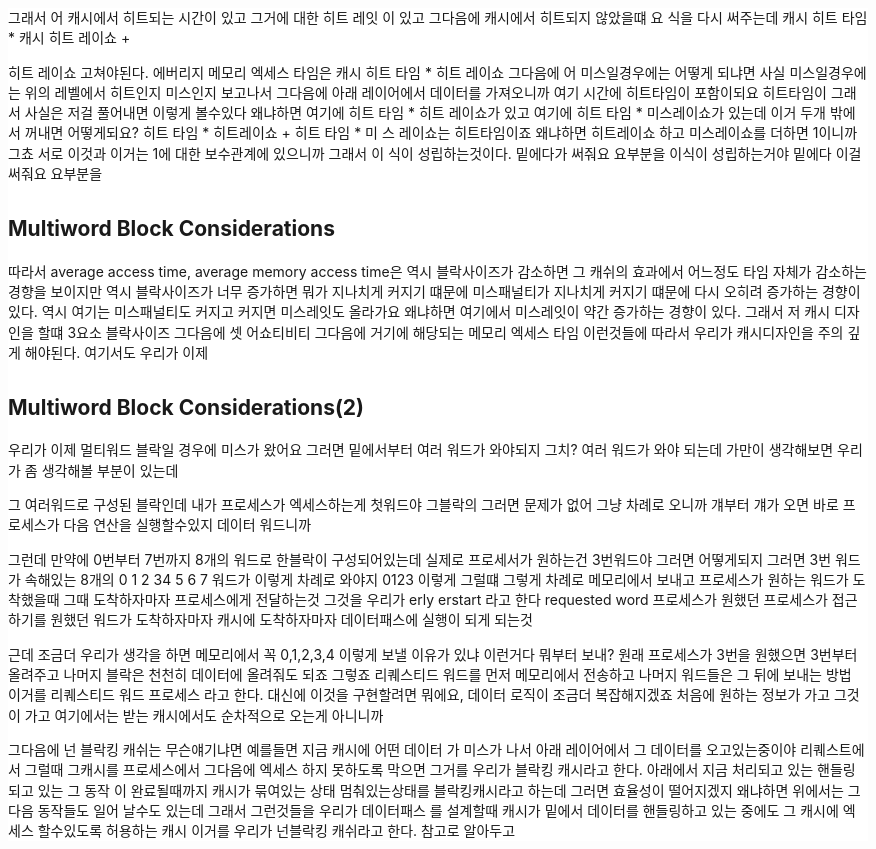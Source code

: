 그래서 어 캐시에서 히트되는 시간이 있고 그거에 대한 히트 레잇 이 있고 그다음에 캐시에서 히트되지 않았을떄 요 식을 다시 써주는데 캐시 히트 타임 * 캐시 히트 레이쇼 + 

히트 레이쇼
고쳐야된다. 
에버리지 메모리 엑세스 타임은 캐시 히트 타임 * 히트 레이쇼
그다음에 어 미스일경우에는 어떻게 되냐면 사실 미스일경우에는 위의 레벨에서 히트인지 미스인지 보고나서 그다음에 아래 레이어에서 데이터를 가져오니까 여기 시간에 히트타임이 포함이되요
히트타임이
그래서 사실은 저걸 풀어내면 이렇게 볼수있다 왜냐하면 여기에 히트 타임 * 히트 레이쇼가 있고 여기에 히트 타임 * 미스레이쇼가 있는데 이거 두개 밖에서 꺼내면 어떻게되요?
히트 타임 * 히트레이쇼 + 히트 타임 * 미 스 레이쇼는 히트타임이죠
왜냐하면 히트레이쇼 하고 미스레이쇼를 더하면 1이니까 그쵸 서로 이것과 이거는 1에 대한 보수관계에 있으니까 그래서 이 식이 성립하는것이다.
밑에다가 써줘요 요부분을 
이식이 성립하는거야 밑에다 이걸 써줘요 요부분을

## Multiword Block Considerations
따라서 average access time, average memory access time은 역시 블락사이즈가 감소하면 그 캐쉬의 효과에서 어느정도 타임 자체가 감소하는 경향을 보이지만 역시 블락사이즈가 너무 증가하면 뭐가 지나치게 커지기 떄문에 미스패널티가 지나치게 커지기 떄문에 다시 오히려 증가하는 경향이 있다. 역시 여기는 미스패널티도 커지고 커지면 미스레잇도 올라가요 왜냐하면 여기에서 미스레잇이 약간 증가하는 경향이 있다.
그래서 저 캐시 디자인을 할떄 3요소 블락사이즈 그다음에 셋 어쇼티비티 그다음에 거기에 해당되는 메모리 엑세스 타임 이런것들에 따라서 우리가 캐시디자인을 주의 깊게 해야된다. 
여기서도 
우리가 이제 


## Multiword Block Considerations(2)
우리가 이제 멀티워드 블락일 경우에
미스가 왔어요 그러면 밑에서부터 여러 워드가 와야되지 그치? 
여러 워드가 와야 되는데 가만이 생각해보면
우리가 좀 생각해볼 부분이 있는데

그 여러워드로 구성된 블락인데 내가 프로세스가 엑세스하는게 첫워드야 그블락의 그러면 문제가 없어 
그냥 차례로 오니까 걔부터 걔가 오면 바로 프로세스가 다음 연산을 실행할수있지
데이터 워드니까

그런데 만약에 0번부터 7번까지 8개의 워드로 한블락이 구성되어있는데 실제로 프로세서가 원하는건 3번워드야 
그러면 어떻게되지 그러면 3번 워드가 속해있는 8개의 0 1 2 34 5 6 7 워드가 이렇게 차례로 와야지 0123 이렇게 
그럴떄 그렇게 차례로 메모리에서 보내고 프로세스가 원하는 워드가 도착했을때 그때 도착하자마자 
프로세스에게 전달하는것 그것을 우리가 
erly erstart 라고 한다
requested word 
프로세스가 원했던 
프로세스가 접근하기를 원했던 
워드가 도착하자마자 캐시에 도착하자마자 데이터패스에 실행이 되게 되는것 

근데 조금더 우리가 생각을 하면 메모리에서 꼭 0,1,2,3,4 이렇게 보낼 이유가 있냐 이런거다
뭐부터 보내? 원래 프로세스가 3번을 원했으면 3번부터 올려주고 나머지 블락은 천천히 데이터에 올려줘도 되죠 그렇죠
리퀘스티드 워드를 먼저 메모리에서 전송하고 나머지 워드들은 그 뒤에 보내는 방법
이거를 리퀘스티드 워드 프로세스 라고 한다.
대신에 이것을 구현할려면 뭐에요, 데이터 로직이 조금더 복잡해지겠죠 처음에 원하는 정보가 가고 그것이 가고 여기에서는 받는 캐시에서도
순차적으로 오는게 아니니까 

그다음에 넌 블락킹 캐쉬는 무슨얘기냐면 예를들면 지금 캐시에 어떤 데이터 가 미스가 나서 
아래 레이어에서 그 데이터를 오고있는중이야 리퀘스트에서 그럴때 그캐시를 프로세스에서 그다음에 엑세스 하지 못하도록 막으면 
그거를 우리가 블락킹 캐시라고 한다. 
아래에서 지금 처리되고 있는 핸들링 되고 있는 그 동작 이 완료될때까지 캐시가 묶여있는 상태 멈춰있는상태를 블락킹캐시라고 하는데 그러면 효율성이 떨어지겠지 왜냐하면 위에서는 그다음 동작들도 일어 날수도 있는데 
그래서 그런것들을 우리가 데이터패스 를 설계할때 캐시가 밑에서 데이터를 핸들링하고 있는 중에도 그 캐시에 엑세스 할수있도록 허용하는 캐시 이거를 우리가 넌블락킹 캐쉬라고 한다. 
참고로 알아두고 
